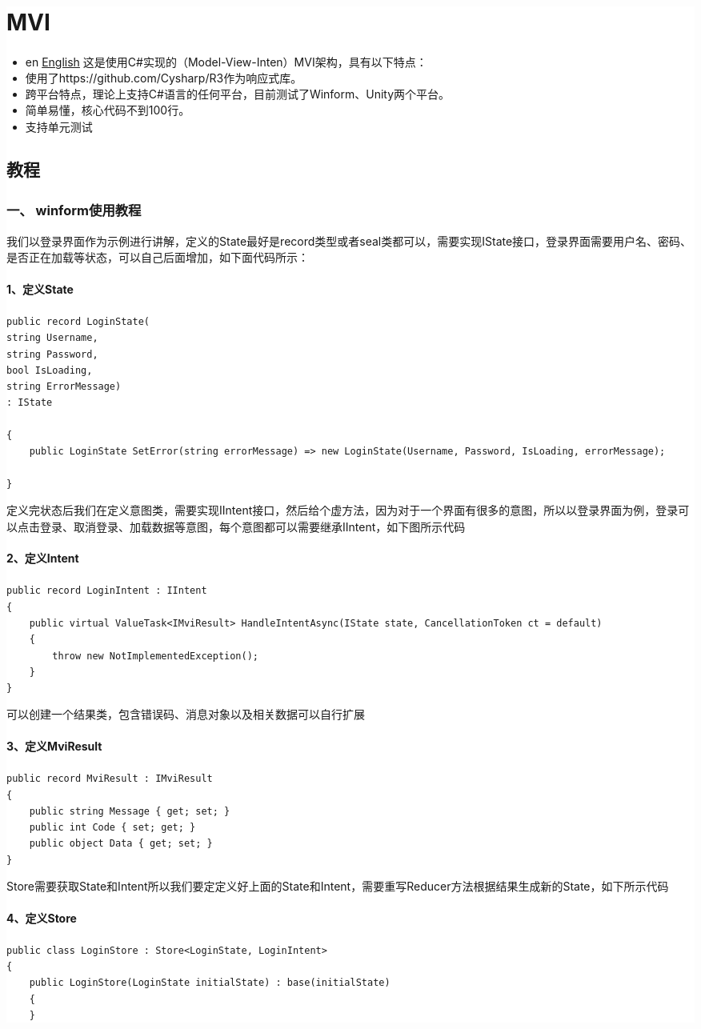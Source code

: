 # MVI
- en [English](README_en.md)
这是使用C#实现的（Model-View-Inten）MVI架构，具有以下特点：
- 使用了https://github.com/Cysharp/R3作为响应式库。
- 跨平台特点，理论上支持C#语言的任何平台，目前测试了Winform、Unity两个平台。
- 简单易懂，核心代码不到100行。
- 支持单元测试
## 教程
### 一、 winform使用教程
我们以登录界面作为示例进行讲解，定义的State最好是record类型或者seal类都可以，需要实现IState接口，登录界面需要用户名、密码、是否正在加载等状态，可以自己后面增加，如下面代码所示：
#### 1、定义State
    public record LoginState(
    string Username,
    string Password,
    bool IsLoading,
    string ErrorMessage)
    : IState
    
    {
        public LoginState SetError(string errorMessage) => new LoginState(Username, Password, IsLoading, errorMessage);
    
    }
定义完状态后我们在定义意图类，需要实现IIntent接口，然后给个虚方法，因为对于一个界面有很多的意图，所以以登录界面为例，登录可以点击登录、取消登录、加载数据等意图，每个意图都可以需要继承IIntent，如下图所示代码
#### 2、定义Intent

    public record LoginIntent : IIntent
    {
        public virtual ValueTask<IMviResult> HandleIntentAsync(IState state, CancellationToken ct = default)
        {
            throw new NotImplementedException();
        }
    }
可以创建一个结果类，包含错误码、消息对象以及相关数据可以自行扩展
#### 3、定义MviResult
    public record MviResult : IMviResult
    {
        public string Message { get; set; }
        public int Code { set; get; }
        public object Data { get; set; }
    }
Store需要获取State和Intent所以我们要定定义好上面的State和Intent，需要重写Reducer方法根据结果生成新的State，如下所示代码
#### 4、定义Store
    public class LoginStore : Store<LoginState, LoginIntent>
    {
        public LoginStore(LoginState initialState) : base(initialState)
        {
        }
